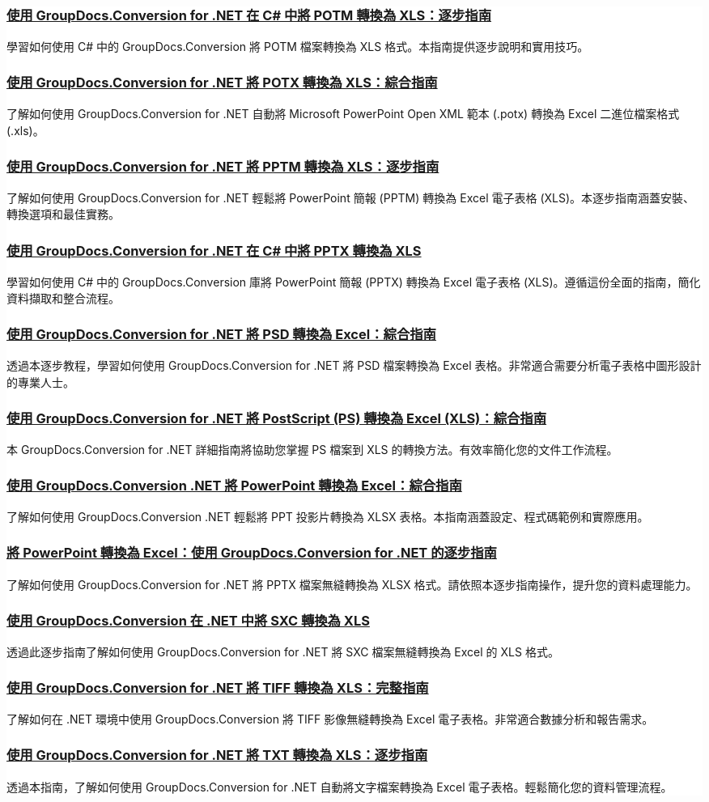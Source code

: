 ### [使用 GroupDocs.Conversion for .NET 在 C# 中將 POTM 轉換為 XLS：逐步指南](./convert-potm-to-xls-groupdocs-conversion-csharp/)
學習如何使用 C# 中的 GroupDocs.Conversion 將 POTM 檔案轉換為 XLS 格式。本指南提供逐步說明和實用技巧。

### [使用 GroupDocs.Conversion for .NET 將 POTX 轉換為 XLS：綜合指南](./convert-potx-to-xls-groupdocs-conversion-net/)
了解如何使用 GroupDocs.Conversion for .NET 自動將 Microsoft PowerPoint Open XML 範本 (.potx) 轉換為 Excel 二進位檔案格式 (.xls)。

### [使用 GroupDocs.Conversion for .NET 將 PPTM 轉換為 XLS：逐步指南](./convert-pptm-to-xls-groupdocs-conversion-net/)
了解如何使用 GroupDocs.Conversion for .NET 輕鬆將 PowerPoint 簡報 (PPTM) 轉換為 Excel 電子表格 (XLS)。本逐步指南涵蓋安裝、轉換選項和最佳實務。

### [使用 GroupDocs.Conversion for .NET 在 C# 中將 PPTX 轉換為 XLS](./convert-pptx-to-xls-groupdocs-net/)
學習如何使用 C# 中的 GroupDocs.Conversion 庫將 PowerPoint 簡報 (PPTX) 轉換為 Excel 電子表格 (XLS)。遵循這份全面的指南，簡化資料擷取和整合流程。

### [使用 GroupDocs.Conversion for .NET 將 PSD 轉換為 Excel：綜合指南](./convert-psd-to-excel-groupdocs-conversion-net/)
透過本逐步教程，學習如何使用 GroupDocs.Conversion for .NET 將 PSD 檔案轉換為 Excel 表格。非常適合需要分析電子表格中圖形設計的專業人士。

### [使用 GroupDocs.Conversion for .NET 將 PostScript (PS) 轉換為 Excel (XLS)：綜合指南](./convert-ps-to-xls-groupdocs-conversion-dotnet/)
本 GroupDocs.Conversion for .NET 詳細指南將協助您掌握 PS 檔案到 XLS 的轉換方法。有效率簡化您的文件工作流程。

### [使用 GroupDocs.Conversion .NET 將 PowerPoint 轉換為 Excel：綜合指南](./convert-powerpoint-excel-groupdocs-dotnet/)
了解如何使用 GroupDocs.Conversion .NET 輕鬆將 PPT 投影片轉換為 XLSX 表格。本指南涵蓋設定、程式碼範例和實際應用。

### [將 PowerPoint 轉換為 Excel：使用 GroupDocs.Conversion for .NET 的逐步指南](./convert-powerpoint-excel-groupdocs-conversion-net/)
了解如何使用 GroupDocs.Conversion for .NET 將 PPTX 檔案無縫轉換為 XLSX 格式。請依照本逐步指南操作，提升您的資料處理能力。

### [使用 GroupDocs.Conversion 在 .NET 中將 SXC 轉換為 XLS](./convert-sxc-to-xls-groupdocs-net/)
透過此逐步指南了解如何使用 GroupDocs.Conversion for .NET 將 SXC 檔案無縫轉換為 Excel 的 XLS 格式。

### [使用 GroupDocs.Conversion for .NET 將 TIFF 轉換為 XLS：完整指南](./convert-tiff-to-xls-groupdocs-net/)
了解如何在 .NET 環境中使用 GroupDocs.Conversion 將 TIFF 影像無縫轉換為 Excel 電子表格。非常適合數據分析和報告需求。

### [使用 GroupDocs.Conversion for .NET 將 TXT 轉換為 XLS：逐步指南](./groupdocs-conversion-net-txt-to-xls/)
透過本指南，了解如何使用 GroupDocs.Conversion for .NET 自動將文字檔案轉換為 Excel 電子表格。輕鬆簡化您的資料管理流程。
